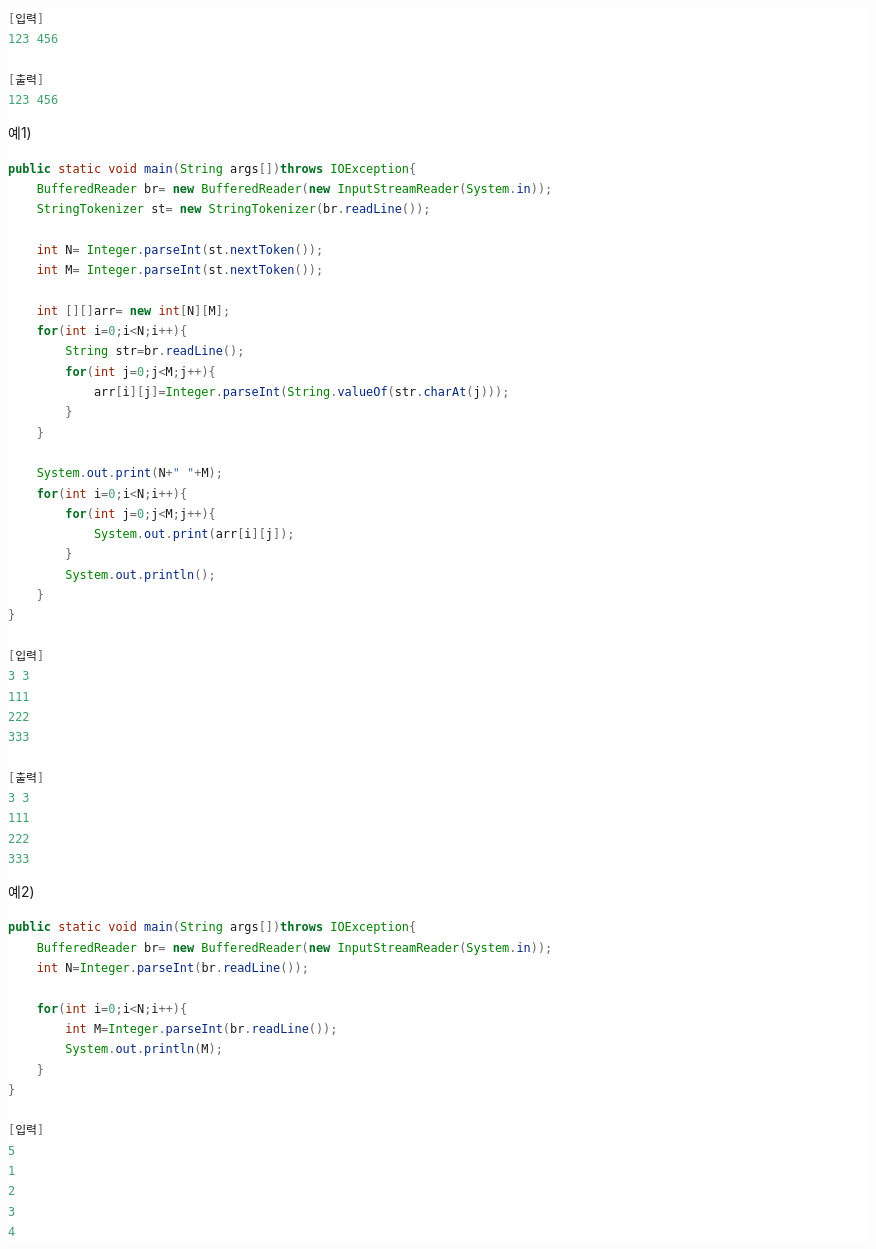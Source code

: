 ```java
[입력]
123 456

[출력]
123 456
```

예1)
```java
public static void main(String args[])throws IOException{
    BufferedReader br= new BufferedReader(new InputStreamReader(System.in));
    StringTokenizer st= new StringTokenizer(br.readLine());

    int N= Integer.parseInt(st.nextToken());
    int M= Integer.parseInt(st.nextToken());
	
    int [][]arr= new int[N][M];
    for(int i=0;i<N;i++){
        String str=br.readLine();
        for(int j=0;j<M;j++){
            arr[i][j]=Integer.parseInt(String.valueOf(str.charAt(j)));
        }
    }

    System.out.print(N+" "+M);
    for(int i=0;i<N;i++){
        for(int j=0;j<M;j++){
            System.out.print(arr[i][j]);
        }
        System.out.println();
    }
}

[입력]
3 3
111
222
333

[출력]
3 3
111
222
333
```

예2)
```java
public static void main(String args[])throws IOException{
    BufferedReader br= new BufferedReader(new InputStreamReader(System.in));
    int N=Integer.parseInt(br.readLine());

    for(int i=0;i<N;i++){
		int M=Integer.parseInt(br.readLine());
        System.out.println(M);
    }
}

[입력]
5
1
2
3
4
```